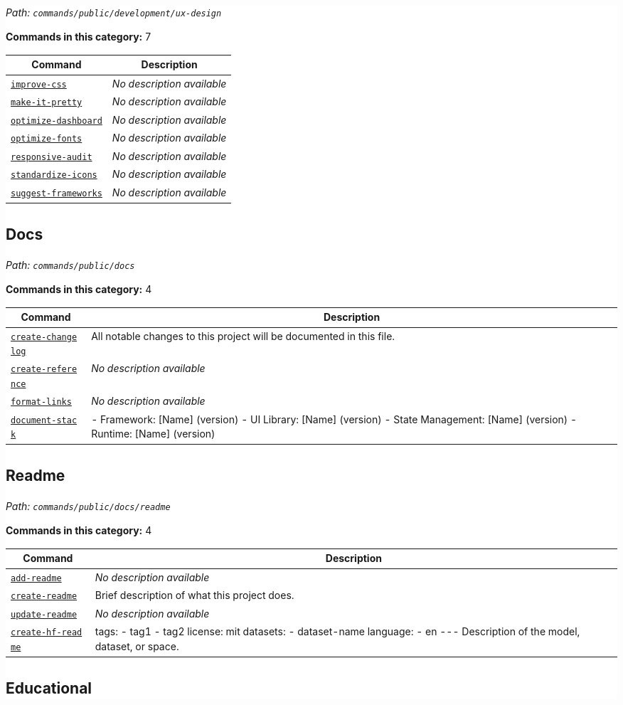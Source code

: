 *Path: `commands/public/development/ux-design`*

**Commands in this category:** 7


| Command | Description |
|---------|-------------|
| [`improve-css`](commands/public/development/ux-design/improve-css.md) | *No description available* |
| [`make-it-pretty`](commands/public/development/ux-design/make-it-pretty.md) | *No description available* |
| [`optimize-dashboard`](commands/public/development/ux-design/optimize-dashboard.md) | *No description available* |
| [`optimize-fonts`](commands/public/development/ux-design/optimize-fonts.md) | *No description available* |
| [`responsive-audit`](commands/public/development/ux-design/responsive-audit.md) | *No description available* |
| [`standardize-icons`](commands/public/development/ux-design/standardize-icons.md) | *No description available* |
| [`suggest-frameworks`](commands/public/development/ux-design/suggest-frameworks.md) | *No description available* |

## Docs

*Path: `commands/public/docs`*

**Commands in this category:** 4


| Command | Description |
|---------|-------------|
| [`create-changelog`](commands/public/docs/create-changelog.md) | All notable changes to this project will be documented in this file. |
| [`create-reference`](commands/public/docs/create-reference.md) | *No description available* |
| [`format-links`](commands/public/docs/format-links.md) | *No description available* |
| [`document-stack`](commands/public/docs/document-stack.md) | - Framework: [Name] (version) - UI Library: [Name] (version) - State Management: [Name] (version) - Runtime: [Name] (version) |

## Readme

*Path: `commands/public/docs/readme`*

**Commands in this category:** 4


| Command | Description |
|---------|-------------|
| [`add-readme`](commands/public/docs/readme/add-readme.md) | *No description available* |
| [`create-readme`](commands/public/docs/readme/create-readme.md) | Brief description of what this project does. |
| [`update-readme`](commands/public/docs/readme/update-readme.md) | *No description available* |
| [`create-hf-readme`](commands/public/docs/readme/create-hf-readme.md) | tags: - tag1 - tag2 license: mit datasets: - dataset-name language: - en --- Description of the model, dataset, or space. |

## Educational
